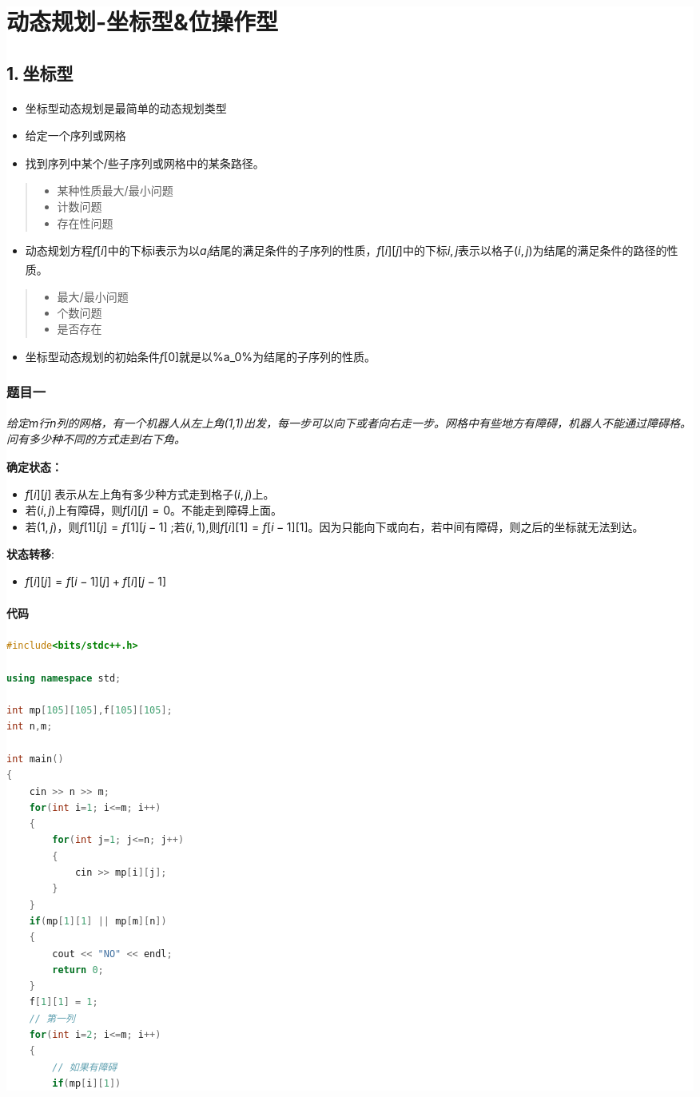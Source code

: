 # 动态规划-坐标型&位操作型

## 1. 坐标型

- 坐标型动态规划是最简单的动态规划类型
- 给定一个序列或网格

- 找到序列中某个/些子序列或网格中的某条路径。
 >
 > - 某种性质最大/最小问题
 > - 计数问题
 > - 存在性问题

- 动态规划方程$f[i]$中的下标i表示为以$a_i$结尾的满足条件的子序列的性质，$f[i][j]$中的下标$i,j$表示以格子$(i,j)$为结尾的满足条件的路径的性质。
 >
 > - 最大/最小问题
 > - 个数问题
 > - 是否存在

- 坐标型动态规划的初始条件$f[0]$就是以%a_0%为结尾的子序列的性质。

### 题目一

*给定m行n列的网格，有一个机器人从左上角(1,1)出发，每一步可以向下或者向右走一步。网格中有些地方有障碍，机器人不能通过障碍格。问有多少种不同的方式走到右下角。*

 **确定状态：**

- $f[i][j]$ 表示从左上角有多少种方式走到格子$(i,j)$上。
- 若$(i,j)$上有障碍，则$f[i][j]=0$。不能走到障碍上面。
- 若$(1,j)$，则$f[1][j]=f[1][j-1]$ ;若$(i,1)$,则$f[i][1] = f[i-1][1]$。因为只能向下或向右，若中间有障碍，则之后的坐标就无法到达。

 **状态转移**:

- $f[i][j] = f[i-1][j] + f[i][j-1]$

#### 代码

```C++
#include<bits/stdc++.h>

using namespace std;

int mp[105][105],f[105][105];
int n,m;

int main()
{
    cin >> n >> m;
    for(int i=1; i<=m; i++)
    {
        for(int j=1; j<=n; j++)
        {
            cin >> mp[i][j];
        }
    }
    if(mp[1][1] || mp[m][n])
    {
        cout << "NO" << endl;
        return 0;
    }
    f[1][1] = 1;
    // 第一列
    for(int i=2; i<=m; i++)
    {
        // 如果有障碍
        if(mp[i][1])
```